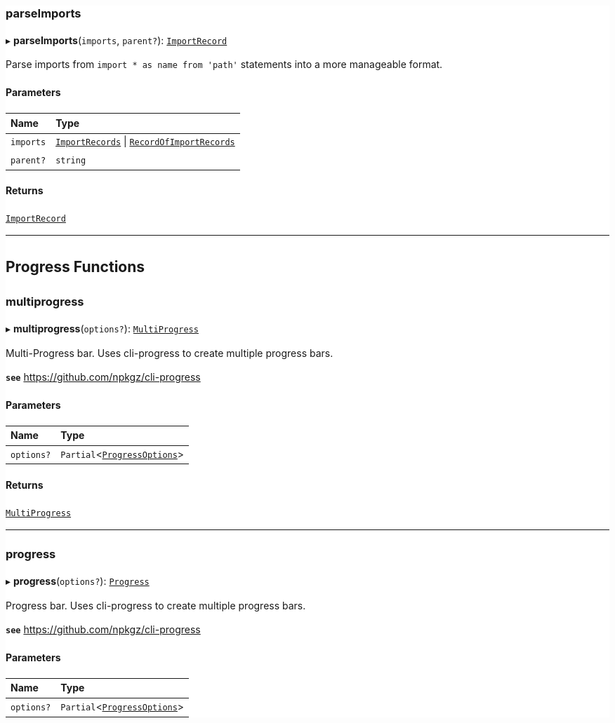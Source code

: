 ### parseImports

▸ **parseImports**(`imports`, `parent?`): [`ImportRecord`](README.md#importrecord)

Parse imports from `import * as name from 'path'` statements into a more manageable format.

#### Parameters

| Name | Type |
| :------ | :------ |
| `imports` | [`ImportRecords`](README.md#importrecords) \| [`RecordOfImportRecords`](README.md#recordofimportrecords) |
| `parent?` | `string` |

#### Returns

[`ImportRecord`](README.md#importrecord)

___

## Progress Functions

### multiprogress

▸ **multiprogress**(`options?`): [`MultiProgress`](classes/MultiProgress.md)

Multi-Progress bar. Uses cli-progress to create multiple progress bars.

**`see`** https://github.com/npkgz/cli-progress

#### Parameters

| Name | Type |
| :------ | :------ |
| `options?` | `Partial`<[`ProgressOptions`](interfaces/ProgressOptions.md)\> |

#### Returns

[`MultiProgress`](classes/MultiProgress.md)

___

### progress

▸ **progress**(`options?`): [`Progress`](classes/Progress.md)

Progress bar. Uses cli-progress to create multiple progress bars.

**`see`** https://github.com/npkgz/cli-progress

#### Parameters

| Name | Type |
| :------ | :------ |
| `options?` | `Partial`<[`ProgressOptions`](interfaces/ProgressOptions.md)\> |
